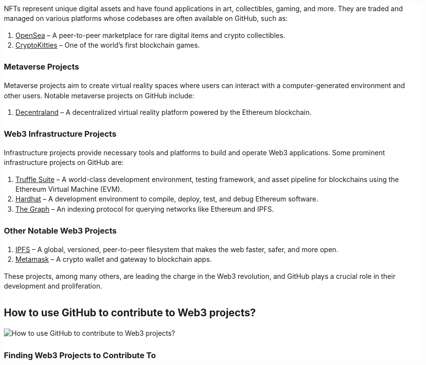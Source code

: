 
NFTs represent unique digital assets and have found applications in art, collectibles, gaming, and more. They are traded and managed on various platforms whose codebases are often available on GitHub, such as:


1. [OpenSea](https://github.com/ProjectOpenSea/opensea-creatures) – A peer-to-peer marketplace for rare digital items and crypto collectibles.
2. [CryptoKitties](https://github.com/dapperlabs/cryptokitties-bounty) – One of the world’s first blockchain games.


### Metaverse Projects


Metaverse projects aim to create virtual reality spaces where users can interact with a computer-generated environment and other users. Notable metaverse projects on GitHub include:


1. [Decentraland](https://github.com/decentraland) – A decentralized virtual reality platform powered by the Ethereum blockchain.


### Web3 Infrastructure Projects


Infrastructure projects provide necessary tools and platforms to build and operate Web3 applications. Some prominent infrastructure projects on GitHub are:


1. [Truffle Suite](https://github.com/trufflesuite/truffle) – A world-class development environment, testing framework, and asset pipeline for blockchains using the Ethereum Virtual Machine (EVM).
2. [Hardhat](https://github.com/nomiclabs/hardhat) – A development environment to compile, deploy, test, and debug Ethereum software.
3. [The Graph](https://github.com/graphprotocol/graph-node) – An indexing protocol for querying networks like Ethereum and IPFS.


### Other Notable Web3 Projects


1. [IPFS](https://github.com/ipfs/ipfs) – A global, versioned, peer-to-peer filesystem that makes the web faster, safer, and more open.
2. [Metamask](https://github.com/MetaMask/metamask-extension) – A crypto wallet and gateway to blockchain apps.


These projects, among many others, are leading the charge in the Web3 revolution, and GitHub plays a crucial role in their development and proliferation.


How to use GitHub to contribute to Web3 projects?
-------------------------------------------------



![How to use GitHub to contribute to Web3 projects?](https://metana.io/wp-content/uploads/2023/09/image-1.png)
### Finding Web3 Projects to Contribute To

